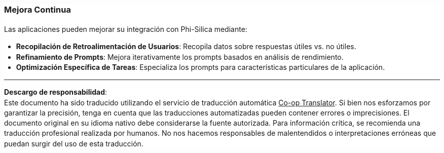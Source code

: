 ### Mejora Continua

Las aplicaciones pueden mejorar su integración con Phi-Silica mediante:

- **Recopilación de Retroalimentación de Usuarios**: Recopila datos sobre respuestas útiles vs. no útiles.
- **Refinamiento de Prompts**: Mejora iterativamente los prompts basados en análisis de rendimiento.
- **Optimización Específica de Tareas**: Especializa los prompts para características particulares de la aplicación.

---

**Descargo de responsabilidad**:  
Este documento ha sido traducido utilizando el servicio de traducción automática [Co-op Translator](https://github.com/Azure/co-op-translator). Si bien nos esforzamos por garantizar la precisión, tenga en cuenta que las traducciones automatizadas pueden contener errores o imprecisiones. El documento original en su idioma nativo debe considerarse la fuente autorizada. Para información crítica, se recomienda una traducción profesional realizada por humanos. No nos hacemos responsables de malentendidos o interpretaciones erróneas que puedan surgir del uso de esta traducción.